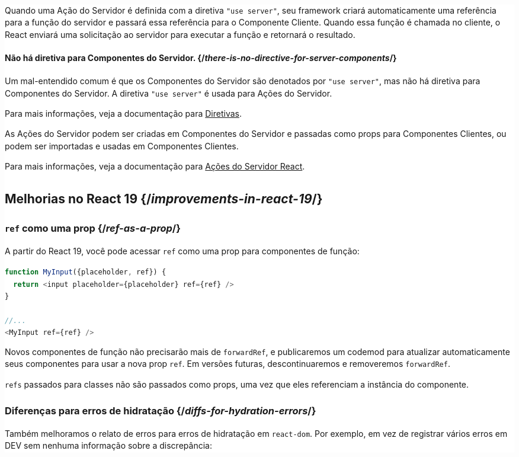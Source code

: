 Quando uma Ação do Servidor é definida com a diretiva `"use server"`, seu framework criará automaticamente uma referência para a função do servidor e passará essa referência para o Componente Cliente. Quando essa função é chamada no cliente, o React enviará uma solicitação ao servidor para executar a função e retornará o resultado.

<Note>

#### Não há diretiva para Componentes do Servidor. {/*there-is-no-directive-for-server-components*/}

Um mal-entendido comum é que os Componentes do Servidor são denotados por `"use server"`, mas não há diretiva para Componentes do Servidor. A diretiva `"use server"` é usada para Ações do Servidor.

Para mais informações, veja a documentação para [Diretivas](/reference/rsc/directives).

</Note>

As Ações do Servidor podem ser criadas em Componentes do Servidor e passadas como props para Componentes Clientes, ou podem ser importadas e usadas em Componentes Clientes.

Para mais informações, veja a documentação para [Ações do Servidor React](/reference/rsc/server-actions).

## Melhorias no React 19 {/*improvements-in-react-19*/}

### `ref` como uma prop {/*ref-as-a-prop*/}

A partir do React 19, você pode acessar `ref` como uma prop para componentes de função:

```js [[1, 1, "ref"], [1, 2, "ref", 45], [1, 6, "ref", 14]]
function MyInput({placeholder, ref}) {
  return <input placeholder={placeholder} ref={ref} />
}

//...
<MyInput ref={ref} />
```

Novos componentes de função não precisarão mais de `forwardRef`, e publicaremos um codemod para atualizar automaticamente seus componentes para usar a nova prop `ref`. Em versões futuras, descontinuaremos e removeremos `forwardRef`.

<Note>

`refs` passados para classes não são passados como props, uma vez que eles referenciam a instância do componente.

</Note>

### Diferenças para erros de hidratação {/*diffs-for-hydration-errors*/}

Também melhoramos o relato de erros para erros de hidratação em `react-dom`. Por exemplo, em vez de registrar vários erros em DEV sem nenhuma informação sobre a discrepância:

<ConsoleBlockMulti>
